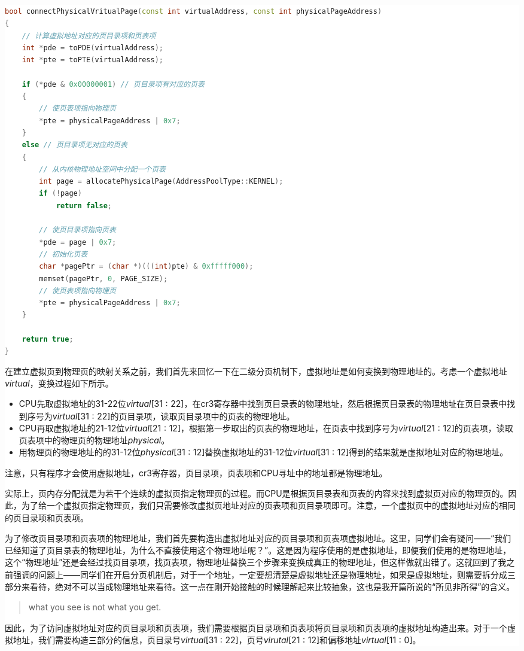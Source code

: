 ```cpp
bool connectPhysicalVritualPage(const int virtualAddress, const int physicalPageAddress)
{
    // 计算虚拟地址对应的页目录项和页表项
    int *pde = toPDE(virtualAddress);
    int *pte = toPTE(virtualAddress);

    if (*pde & 0x00000001) // 页目录项有对应的页表
    {
        // 使页表项指向物理页
        *pte = physicalPageAddress | 0x7;
    }
    else // 页目录项无对应的页表
    {
        // 从内核物理地址空间中分配一个页表
        int page = allocatePhysicalPage(AddressPoolType::KERNEL);
        if (!page)
            return false;

        // 使页目录项指向页表
        *pde = page | 0x7;
        // 初始化页表
        char *pagePtr = (char *)(((int)pte) & 0xfffff000);
        memset(pagePtr, 0, PAGE_SIZE);
        // 使页表项指向物理页
        *pte = physicalPageAddress | 0x7;
    }

    return true;
}
```

在建立虚拟页到物理页的映射关系之前，我们首先来回忆一下在二级分页机制下，虚拟地址是如何变换到物理地址的。考虑一个虚拟地址$virtual$，变换过程如下所示。

+ CPU先取虚拟地址的31-22位$virtual[31:22]$，在cr3寄存器中找到页目录表的物理地址，然后根据页目录表的物理地址在页目录表中找到序号为$virtual[31:22]$的页目录项，读取页目录项中的页表的物理地址。
+ CPU再取虚拟地址的21-12位$virtual[21:12]$，根据第一步取出的页表的物理地址，在页表中找到序号为$virtual[21:12]$的页表项，读取页表项中的物理页的物理地址$physical$。
+ 用物理页的物理地址的的31-12位$physical[31:12]$替换虚拟地址的31-12位$virtual[31:12]$得到的结果就是虚拟地址对应的物理地址。

注意，只有程序才会使用虚拟地址，cr3寄存器，页目录项，页表项和CPU寻址中的地址都是物理地址。

实际上，页内存分配就是为若干个连续的虚拟页指定物理页的过程。而CPU是根据页目录表和页表的内容来找到虚拟页对应的物理页的。因此，为了给一个虚拟页指定物理页，我们只需要修改虚拟页地址对应的页表项和页目录项即可。注意，一个虚拟页中的虚拟地址对应的相同的页目录项和页表项。

为了修改页目录项和页表项的物理地址，我们首先要构造出虚拟地址对应的页目录项和页表项虚拟地址。这里，同学们会有疑问——“我们已经知道了页目录表的物理地址，为什么不直接使用这个物理地址呢？”。这是因为程序使用的是虚拟地址，即便我们使用的是物理地址，这个“物理地址”还是会经过找页目录项，找页表项，物理地址替换三个步骤来变换成真正的物理地址，但这样做就出错了。这就回到了我之前强调的问题上——同学们在开启分页机制后，对于一个地址，一定要想清楚是虚拟地址还是物理地址，如果是虚拟地址，则需要拆分成三部分来看待，绝对不可以当成物理地址来看待。这一点在刚开始接触的时候理解起来比较抽象，这也是我开篇所说的“所见非所得”的含义。

> what you see is not what you get.

因此，为了访问虚拟地址对应的页目录项和页表项，我们需要根据页目录项和页表项将页目录项和页表项的虚拟地址构造出来。对于一个虚拟地址，我们需要构造三部分的信息，页目录号$virtual[31:22]$，页号$virutal[21:12]$和偏移地址$virtual[11:0]$。
